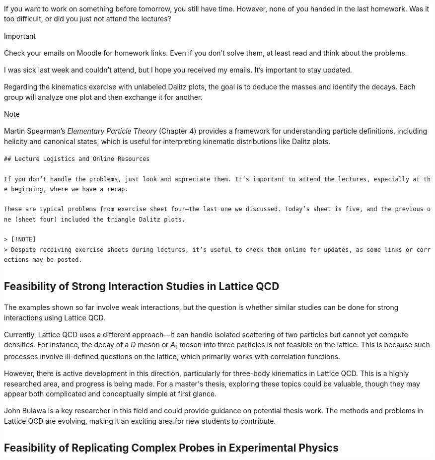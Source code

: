 If you want to work on something before tomorrow, you still have time. However, none of you handed in the last homework. Was it too difficult, or did you just not attend the lectures?  

> [!IMPORTANT]  
> Check your emails on Moodle for homework links. Even if you don’t solve them, at least read and think about the problems.  

I was sick last week and couldn’t attend, but I hope you received my emails. It’s important to stay updated.  

Regarding the kinematics exercise with unlabeled Dalitz plots, the goal is to deduce the masses and identify the decays. Each group will analyze one plot and then exchange it for another.  

> [!NOTE]  
> Martin Spearman’s *Elementary Particle Theory* (Chapter 4) provides a framework for understanding particle definitions, including helicity and canonical states, which is useful for interpreting kinematic distributions like Dalitz plots.


```
## Lecture Logistics and Online Resources

If you don’t handle the problems, just look and appreciate them. It’s important to attend the lectures, especially at the beginning, where we have a recap.  

These are typical problems from exercise sheet four—the last one we discussed. Today’s sheet is five, and the previous one (sheet four) included the triangle Dalitz plots.  

> [!NOTE]  
> Despite receiving exercise sheets during lectures, it’s useful to check them online for updates, as some links or corrections may be posted.  
```


## Feasibility of Strong Interaction Studies in Lattice QCD

The examples shown so far involve weak interactions, but the question is whether similar studies can be done for strong interactions using Lattice QCD.  

Currently, Lattice QCD uses a different approach—it can handle isolated scattering of two particles but cannot yet compute densities. For instance, the decay of a $`D`$ meson or $`A_1`$ meson into three particles is not feasible on the lattice. This is because such processes involve ill-defined questions on the lattice, which primarily works with correlation functions.  

However, there is active development in this direction, particularly for three-body kinematics in Lattice QCD. This is a highly researched area, and progress is being made. For a master's thesis, exploring these topics could be valuable, though they may appear both complicated and conceptually simple at first glance.  

John Bulawa is a key researcher in this field and could provide guidance on potential thesis work. The methods and problems in Lattice QCD are evolving, making it an exciting area for new students to contribute.


## Feasibility of Replicating Complex Probes in Experimental Physics  
